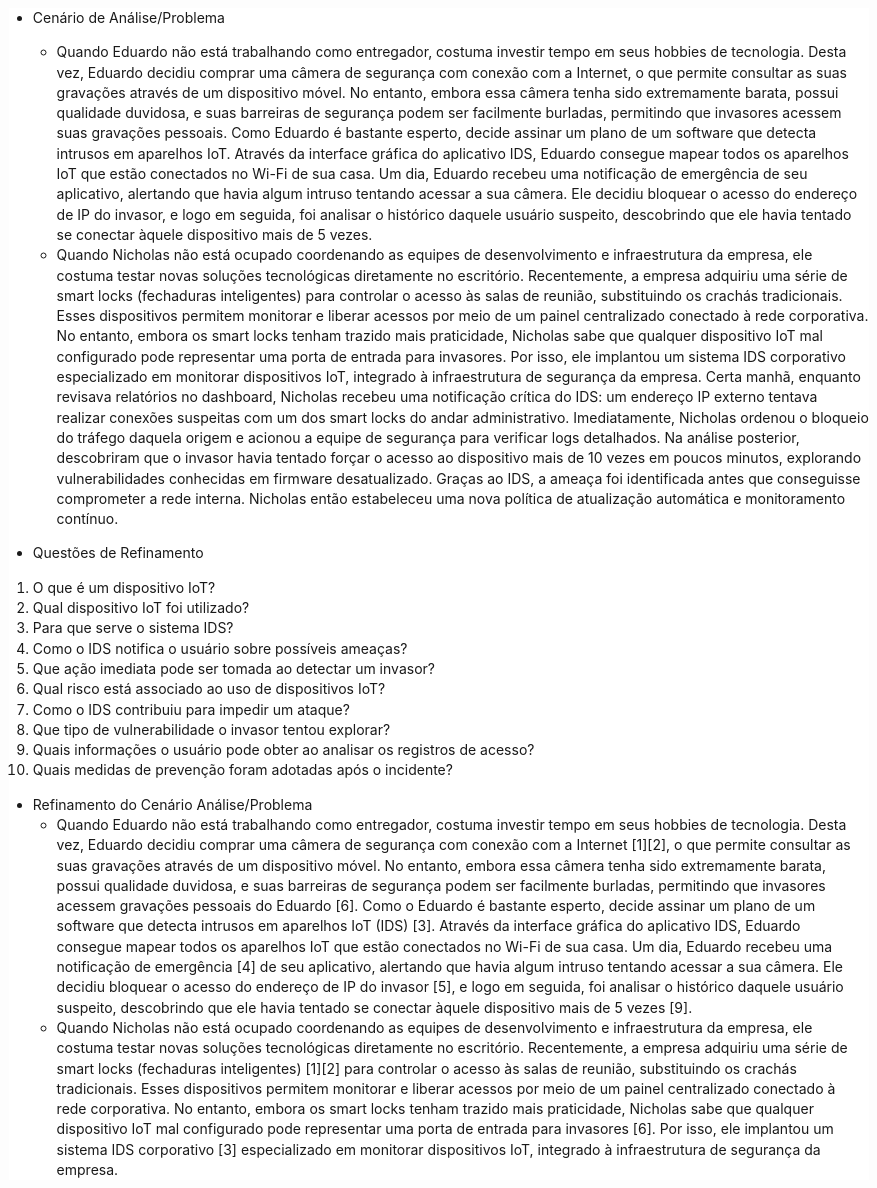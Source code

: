 
- Cenário de Análise/Problema
  - Quando Eduardo não está trabalhando como entregador, costuma investir tempo em seus hobbies de tecnologia. Desta vez, Eduardo decidiu comprar uma câmera de segurança com conexão com a Internet, o que permite consultar as suas gravações através de um dispositivo móvel. No entanto, embora essa câmera tenha sido extremamente barata, possui qualidade duvidosa, e suas barreiras de segurança podem ser facilmente burladas, permitindo que invasores acessem suas gravações pessoais. Como Eduardo é bastante esperto, decide assinar um plano de um software que detecta intrusos em aparelhos IoT. Através da interface gráfica do aplicativo IDS, Eduardo consegue mapear todos os aparelhos IoT que estão conectados no Wi-Fi de sua casa. Um dia, Eduardo recebeu uma notificação de emergência de seu aplicativo, alertando que havia algum intruso tentando acessar a sua câmera. Ele decidiu bloquear o acesso do endereço de IP do invasor, e logo em seguida, foi analisar o histórico daquele usuário suspeito, descobrindo que ele havia tentado se conectar àquele dispositivo mais de 5 vezes.
  - Quando Nicholas não está ocupado coordenando as equipes de desenvolvimento e infraestrutura da empresa, ele costuma testar novas soluções tecnológicas diretamente no escritório. Recentemente, a empresa adquiriu uma série de smart locks (fechaduras inteligentes) para controlar o acesso às salas de reunião, substituindo os crachás tradicionais. Esses dispositivos permitem monitorar e liberar acessos por meio de um painel centralizado conectado à rede corporativa.
No entanto, embora os smart locks tenham trazido mais praticidade, Nicholas sabe que qualquer dispositivo IoT mal configurado pode representar uma porta de entrada para invasores. Por isso, ele implantou um sistema IDS corporativo especializado em monitorar dispositivos IoT, integrado à infraestrutura de segurança da empresa.
Certa manhã, enquanto revisava relatórios no dashboard, Nicholas recebeu uma notificação crítica do IDS: um endereço IP externo tentava realizar conexões suspeitas com um dos smart locks do andar administrativo. Imediatamente, Nicholas ordenou o bloqueio do tráfego daquela origem e acionou a equipe de segurança para verificar logs detalhados.
Na análise posterior, descobriram que o invasor havia tentado forçar o acesso ao dispositivo mais de 10 vezes em poucos minutos, explorando vulnerabilidades conhecidas em firmware desatualizado. Graças ao IDS, a ameaça foi identificada antes que conseguisse comprometer a rede interna. Nicholas então estabeleceu uma nova política de atualização automática e monitoramento contínuo.

- Questões de Refinamento
1. O que é um dispositivo IoT?
2. Qual dispositivo IoT foi utilizado?
3. Para que serve o sistema IDS?
4. Como o IDS notifica o usuário sobre possíveis ameaças?
5. Que ação imediata pode ser tomada ao detectar um invasor?
6. Qual risco está associado ao uso de dispositivos IoT?
7. Como o IDS contribuiu para impedir um ataque?
8. Que tipo de vulnerabilidade o invasor tentou explorar?
9. Quais informações o usuário pode obter ao analisar os registros de acesso?
10. Quais medidas de prevenção foram adotadas após o incidente?

- Refinamento do Cenário Análise/Problema
  - Quando Eduardo não está trabalhando como entregador, costuma investir tempo em seus hobbies de tecnologia. Desta vez, Eduardo decidiu comprar uma câmera de segurança com conexão com a Internet [1][2], o que permite consultar as suas gravações através de um dispositivo móvel. No entanto, embora essa câmera tenha sido extremamente barata, possui qualidade duvidosa, e suas barreiras de segurança podem ser facilmente burladas, permitindo que invasores acessem gravações pessoais do Eduardo [6].
Como o Eduardo é bastante esperto, decide assinar um plano de um software que detecta intrusos em aparelhos IoT (IDS) [3]. Através da interface gráfica do aplicativo IDS, Eduardo consegue mapear todos os aparelhos IoT que estão conectados no Wi-Fi de sua casa.
Um dia, Eduardo recebeu uma notificação de emergência [4] de seu aplicativo, alertando que havia algum intruso tentando acessar a sua câmera. Ele decidiu bloquear o acesso do endereço de IP do invasor [5], e logo em seguida, foi analisar o histórico daquele usuário suspeito, descobrindo que ele havia tentado se conectar àquele dispositivo mais de 5 vezes [9].
  - Quando Nicholas não está ocupado coordenando as equipes de desenvolvimento e infraestrutura da empresa, ele costuma testar novas soluções tecnológicas diretamente no escritório. Recentemente, a empresa adquiriu uma série de smart locks (fechaduras inteligentes) [1][2] para controlar o acesso às salas de reunião, substituindo os crachás tradicionais. Esses dispositivos permitem monitorar e liberar acessos por meio de um painel centralizado conectado à rede corporativa.
No entanto, embora os smart locks tenham trazido mais praticidade, Nicholas sabe que qualquer dispositivo IoT mal configurado pode representar uma porta de entrada para invasores [6]. Por isso, ele implantou um sistema IDS corporativo [3] especializado em monitorar dispositivos IoT, integrado à infraestrutura de segurança da empresa.

[^1]: Fonte: Adaptado de <https://hazeshift.com.br/mapa-de-empatia/>